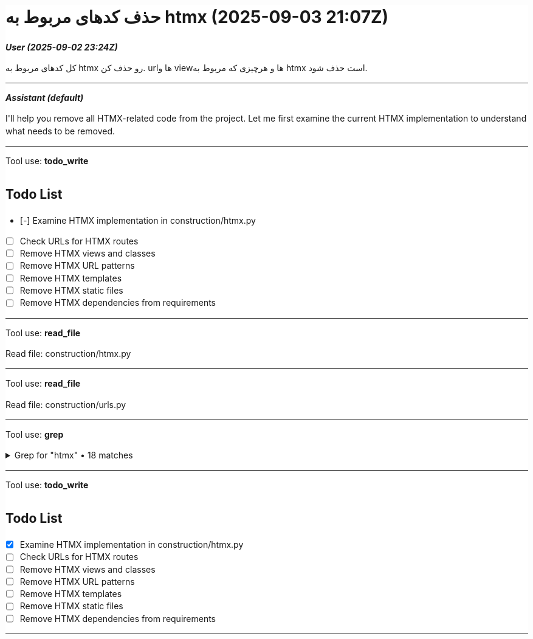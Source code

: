 



# حذف کدهای مربوط به htmx (2025-09-03 21:07Z)

_**User (2025-09-02 23:24Z)**_

کل کدهای مربوط به htmx رو حذف کن. urlها و viewها و هرچیزی که مربوط به htmx است حذف شود.

---

_**Assistant (default)**_

I'll help you remove all HTMX-related code from the project. Let me first examine the current HTMX implementation to understand what needs to be removed.


---

Tool use: **todo_write**

## Todo List

- [-] Examine HTMX implementation in construction/htmx.py
- [ ] Check URLs for HTMX routes
- [ ] Remove HTMX views and classes
- [ ] Remove HTMX URL patterns
- [ ] Remove HTMX templates
- [ ] Remove HTMX static files
- [ ] Remove HTMX dependencies from requirements

---

Tool use: **read_file**

Read file: construction/htmx.py

---

Tool use: **read_file**

Read file: construction/urls.py

---

Tool use: **grep**

<details><summary>Grep for "htmx" • 18 matches</summary></details>

---

Tool use: **todo_write**

## Todo List

- [x] Examine HTMX implementation in construction/htmx.py
- [ ] Check URLs for HTMX routes
- [ ] Remove HTMX views and classes
- [ ] Remove HTMX URL patterns
- [ ] Remove HTMX templates
- [ ] Remove HTMX static files
- [ ] Remove HTMX dependencies from requirements

---